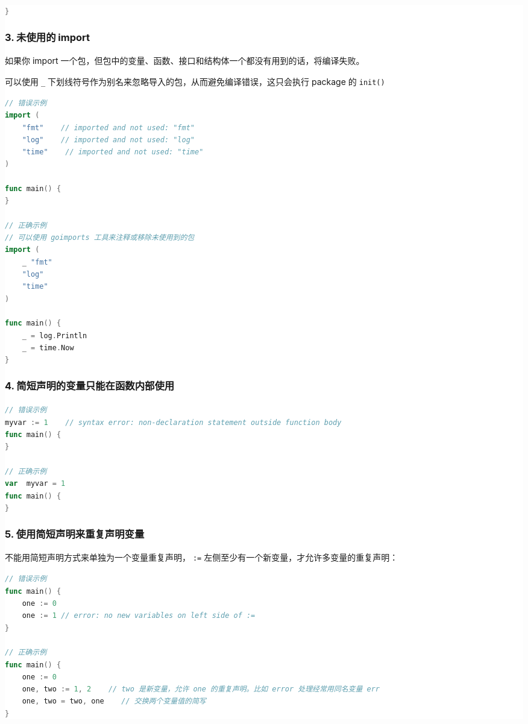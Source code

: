 ```go
}
```

### 3. 未使用的 import

如果你 import 一个包，但包中的变量、函数、接口和结构体一个都没有用到的话，将编译失败。

可以使用 `_` 下划线符号作为别名来忽略导入的包，从而避免编译错误，这只会执行 package 的 `init()`

```go
// 错误示例
import (
    "fmt"    // imported and not used: "fmt"
    "log"    // imported and not used: "log"
    "time"    // imported and not used: "time"
)

func main() {
}

// 正确示例
// 可以使用 goimports 工具来注释或移除未使用到的包
import (
    _ "fmt"
    "log"
    "time"
)

func main() {
    _ = log.Println
    _ = time.Now
}
```

### 4. 简短声明的变量只能在函数内部使用

```go
// 错误示例
myvar := 1    // syntax error: non-declaration statement outside function body
func main() {
}

// 正确示例
var  myvar = 1
func main() {
}
```

### 5. 使用简短声明来重复声明变量

不能用简短声明方式来单独为一个变量重复声明， `:=` 左侧至少有一个新变量，才允许多变量的重复声明：

```go
// 错误示例
func main() {
    one := 0
    one := 1 // error: no new variables on left side of :=
}

// 正确示例
func main() {
    one := 0
    one, two := 1, 2    // two 是新变量，允许 one 的重复声明。比如 error 处理经常用同名变量 err
    one, two = two, one    // 交换两个变量值的简写
}
```
